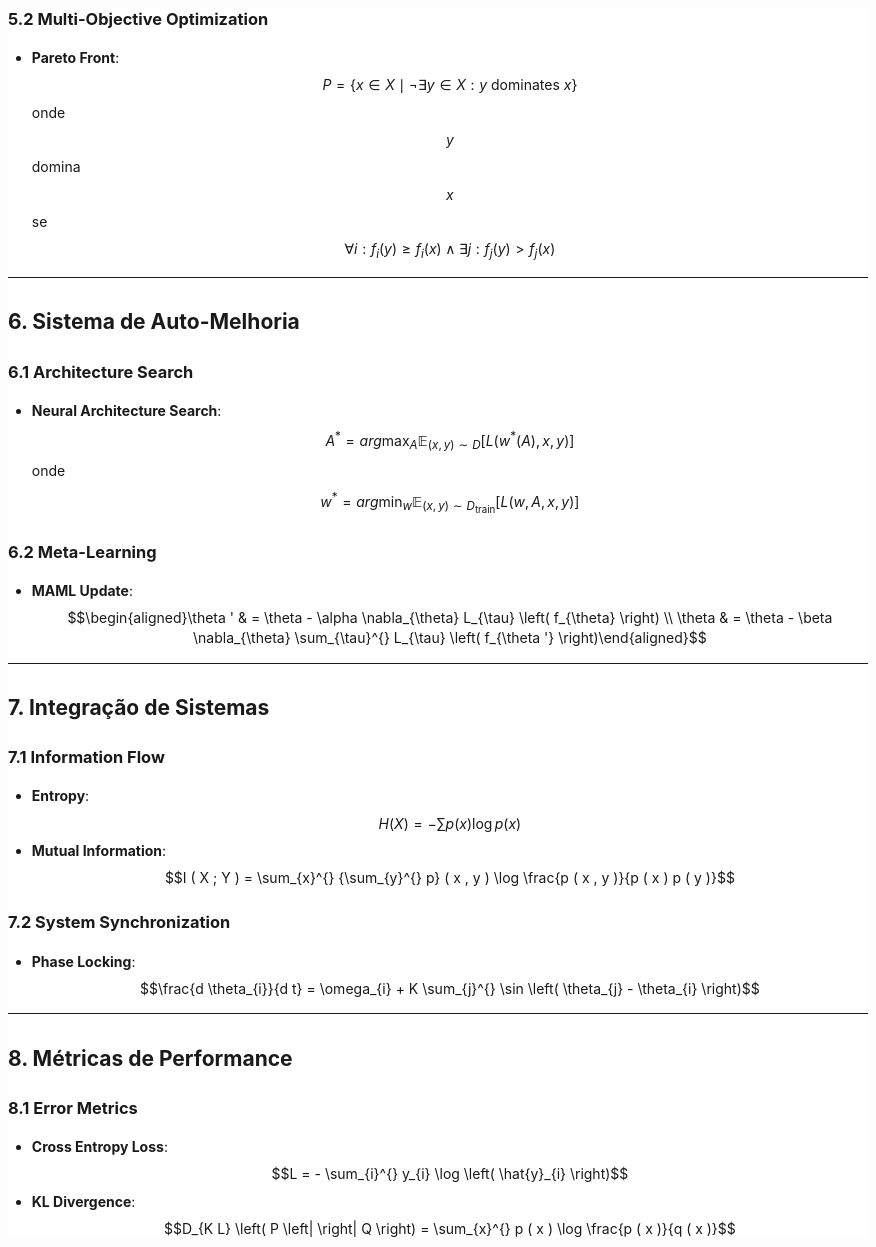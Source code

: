 ### 5.2 Multi-Objective Optimization

-   **Pareto Front**:  
    $$P = \{ x \in X \mid \neg \exists y \in X : y \text{ dominates } x \}$$onde $$y$$ domina $$x$$ se $$\forall i : f_{i} ( y ) \geq f_{i} ( x ) \land \exists j : f_{j} ( y ) > f_{j} ( x )$$

***

## 6. Sistema de Auto-Melhoria

### 6.1 Architecture Search

-   **Neural Architecture Search**:  
    $$A^{*} = a r g \max_{A} \mathbb{E}_{( x , y ) \sim D} \left\lbrack L \left( w^{*} ( A ) , x , y \right) \right\rbrack$$onde $$w^{*} = a r g \min_{w} \mathbb{E}_{( x , y ) \sim D_{\text{train}}} \left\lbrack L ( w , A , x , y ) \right\rbrack$$

### 6.2 Meta-Learning

-   **MAML Update**:  
    $$\begin{aligned}\theta ' & = \theta - \alpha \nabla_{\theta} L_{\tau} \left( f_{\theta} \right) \\ \theta & = \theta - \beta \nabla_{\theta} \sum_{\tau}^{} L_{\tau} \left( f_{\theta '} \right)\end{aligned}$$

***

## 7. Integração de Sistemas

### 7.1 Information Flow

-   **Entropy**:  
    $$H ( X ) = - \sum p ( x ) \log p ( x )$$
-   **Mutual Information**:  
    $$I ( X ; Y ) = \sum_{x}^{} {\sum_{y}^{} p} ( x , y ) \log \frac{p ( x , y )}{p ( x ) p ( y )}$$

### 7.2 System Synchronization

-   **Phase Locking**:  
    $$\frac{d \theta_{i}}{d t} = \omega_{i} + K \sum_{j}^{} \sin \left( \theta_{j} - \theta_{i} \right)$$

***

## 8. Métricas de Performance

### 8.1 Error Metrics

-   **Cross Entropy Loss**:  
    $$L = - \sum_{i}^{} y_{i} \log \left( \hat{y}_{i} \right)$$
-   **KL Divergence**:  
    $$D_{K L} \left( P \left|  \right| Q \right) = \sum_{x}^{} p ( x ) \log \frac{p ( x )}{q ( x )}$$
